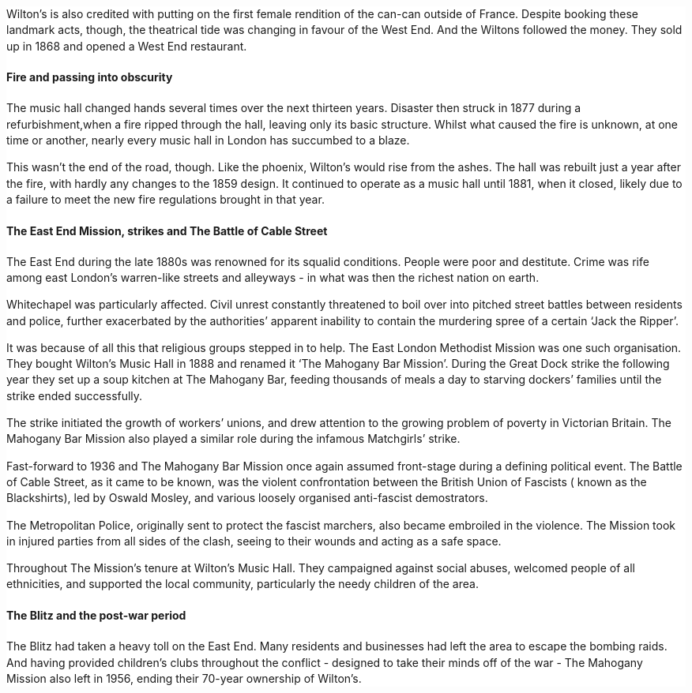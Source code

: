Wilton’s is also credited with putting on the first female rendition of the can-can outside of France. Despite booking these landmark acts, though, the theatrical tide was changing in favour of the West End. And the Wiltons followed the money. They sold up in 1868 and opened a West End restaurant. 

#### Fire and passing into obscurity

The music hall changed hands several times over the next thirteen years. Disaster then struck in 1877 during a refurbishment,when a fire ripped through the hall, leaving only its basic structure. Whilst what caused the fire is unknown, at one time or another, nearly every music hall in London has succumbed to a blaze.

This wasn’t the end of the road, though. Like the phoenix, Wilton’s would rise from the ashes. The hall was rebuilt just a year after the fire, with hardly any changes to the 1859 design. It continued to operate as a music hall until 1881, when it closed, likely due to a failure to meet the new fire regulations brought in that year.

#### The East End Mission, strikes and The Battle of Cable Street

The East End during the late 1880s was renowned for its squalid conditions. People were poor and destitute. Crime was rife among east London’s warren-like streets and alleyways - in what was then the richest nation on earth. 

Whitechapel was particularly affected. Civil unrest constantly threatened to boil over into pitched street battles between residents and police, further exacerbated by the authorities’ apparent inability to contain the murdering spree of a certain ‘Jack the Ripper’. 

It was because of all this that religious groups stepped in to help. The East London Methodist Mission was one such organisation. They bought Wilton’s Music Hall in 1888 and renamed it ‘The Mahogany Bar Mission’. During the Great Dock strike the following year they set up a soup kitchen at The Mahogany Bar, feeding thousands of meals a day to starving dockers’ families until the strike ended successfully.

The strike initiated the growth of workers’ unions, and drew attention to the growing problem of poverty in Victorian Britain. The Mahogany Bar Mission also played a similar role during the infamous Matchgirls’ strike. 

Fast-forward to 1936 and The Mahogany Bar Mission once again assumed front-stage during a defining political event. The Battle of Cable Street, as it came to be known, was the violent confrontation between the British Union of Fascists ( known as the Blackshirts), led by Oswald Mosley, and various loosely organised anti-fascist demostrators. 

The Metropolitan Police, originally sent to protect the fascist marchers, also became embroiled in the violence. The Mission took in injured parties from all sides of the clash, seeing to their wounds and acting as a safe space.  

Throughout The Mission’s tenure at Wilton’s Music Hall. They campaigned against social abuses, welcomed people of all ethnicities, and supported the local community, particularly the needy children of the area. 

#### The Blitz and the post-war period

The Blitz had taken a heavy toll on the East End. Many residents and businesses had left the area to escape the bombing raids. And having provided children’s clubs throughout the conflict - designed to take their minds off of the war - The Mahogany Mission also left in 1956, ending their 70-year ownership of Wilton’s.
